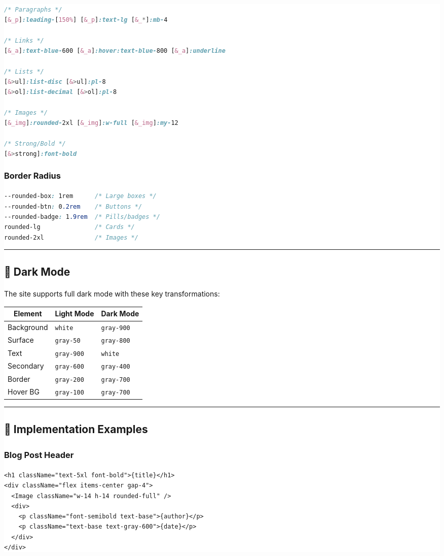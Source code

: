 ```css
/* Paragraphs */
[&_p]:leading-[150%] [&_p]:text-lg [&_*]:mb-4

/* Links */
[&_a]:text-blue-600 [&_a]:hover:text-blue-800 [&_a]:underline

/* Lists */
[&>ul]:list-disc [&>ul]:pl-8 
[&>ol]:list-decimal [&>ol]:pl-8

/* Images */
[&_img]:rounded-2xl [&_img]:w-full [&_img]:my-12

/* Strong/Bold */
[&>strong]:font-bold
```

### Border Radius

```css
--rounded-box: 1rem      /* Large boxes */
--rounded-btn: 0.2rem    /* Buttons */
--rounded-badge: 1.9rem  /* Pills/badges */
rounded-lg               /* Cards */
rounded-2xl              /* Images */
```

---

## 🌙 Dark Mode

The site supports full dark mode with these key transformations:

| Element | Light Mode | Dark Mode |
|---------|------------|-----------|
| Background | `white` | `gray-900` |
| Surface | `gray-50` | `gray-800` |
| Text | `gray-900` | `white` |
| Secondary | `gray-600` | `gray-400` |
| Border | `gray-200` | `gray-700` |
| Hover BG | `gray-100` | `gray-700` |

---

## 📝 Implementation Examples

### Blog Post Header
```tsx
<h1 className="text-5xl font-bold">{title}</h1>
<div className="flex items-center gap-4">
  <Image className="w-14 h-14 rounded-full" />
  <div>
    <p className="font-semibold text-base">{author}</p>
    <p className="text-base text-gray-600">{date}</p>
  </div>
</div>
```
